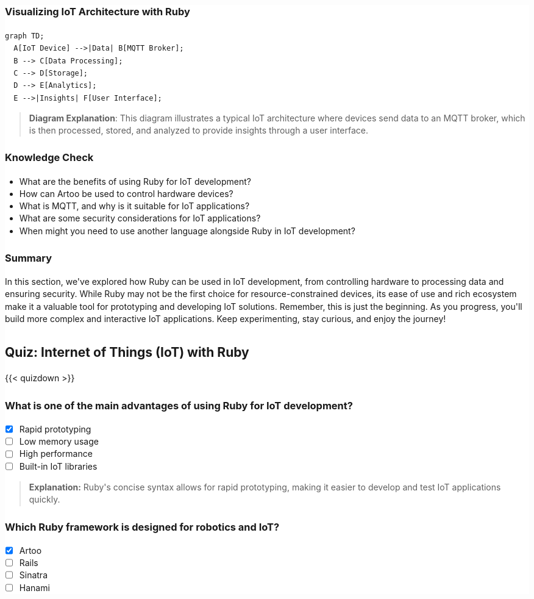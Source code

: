 ### Visualizing IoT Architecture with Ruby

```mermaid
graph TD;
  A[IoT Device] -->|Data| B[MQTT Broker];
  B --> C[Data Processing];
  C --> D[Storage];
  D --> E[Analytics];
  E -->|Insights| F[User Interface];
```

> **Diagram Explanation**: This diagram illustrates a typical IoT architecture where devices send data to an MQTT broker, which is then processed, stored, and analyzed to provide insights through a user interface.

### Knowledge Check

- What are the benefits of using Ruby for IoT development?
- How can Artoo be used to control hardware devices?
- What is MQTT, and why is it suitable for IoT applications?
- What are some security considerations for IoT applications?
- When might you need to use another language alongside Ruby in IoT development?

### Summary

In this section, we've explored how Ruby can be used in IoT development, from controlling hardware to processing data and ensuring security. While Ruby may not be the first choice for resource-constrained devices, its ease of use and rich ecosystem make it a valuable tool for prototyping and developing IoT solutions. Remember, this is just the beginning. As you progress, you'll build more complex and interactive IoT applications. Keep experimenting, stay curious, and enjoy the journey!

## Quiz: Internet of Things (IoT) with Ruby

{{< quizdown >}}

### What is one of the main advantages of using Ruby for IoT development?

- [x] Rapid prototyping
- [ ] Low memory usage
- [ ] High performance
- [ ] Built-in IoT libraries

> **Explanation:** Ruby's concise syntax allows for rapid prototyping, making it easier to develop and test IoT applications quickly.

### Which Ruby framework is designed for robotics and IoT?

- [x] Artoo
- [ ] Rails
- [ ] Sinatra
- [ ] Hanami
